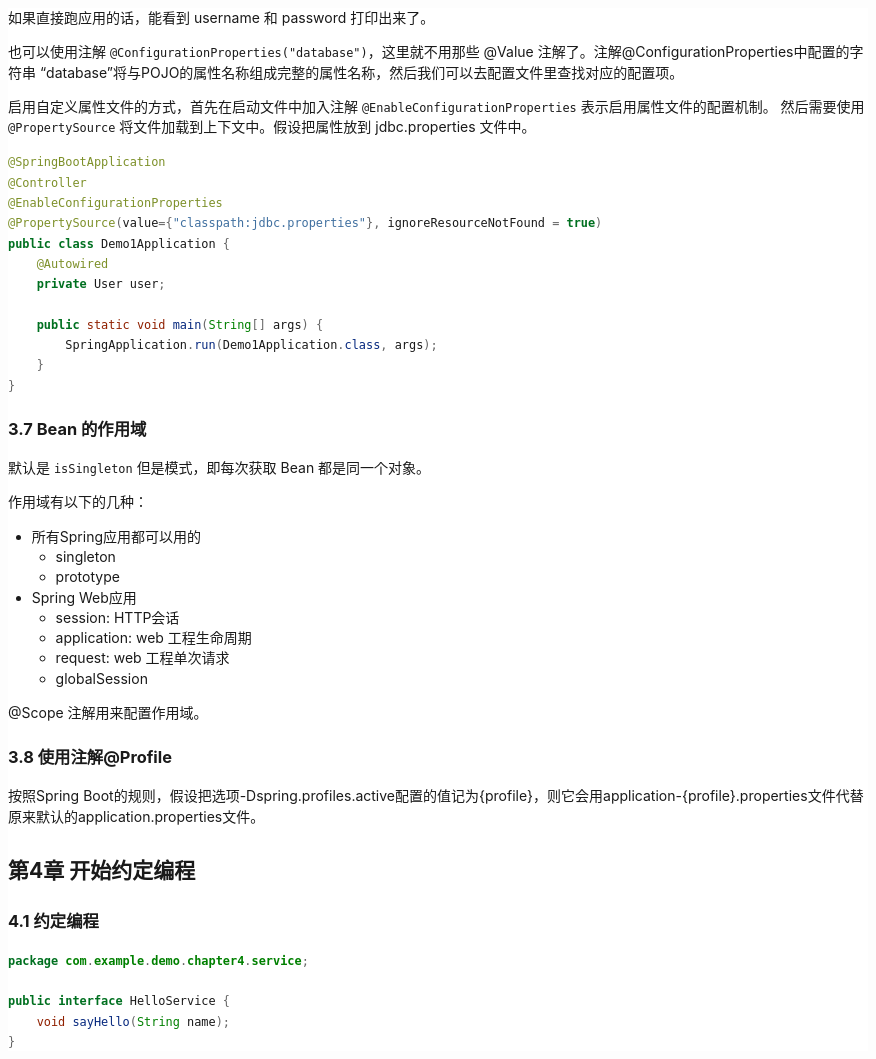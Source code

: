 
如果直接跑应用的话，能看到 username 和 password 打印出来了。

也可以使用注解 `@ConfigurationProperties("database")`，这里就不用那些 @Value 注解了。注解@ConfigurationProperties中配置的字符串
“database”将与POJO的属性名称组成完整的属性名称，然后我们可以去配置文件里查找对应的配置项。

启用自定义属性文件的方式，首先在启动文件中加入注解 `@EnableConfigurationProperties` 表示启用属性文件的配置机制。
然后需要使用 `@PropertySource` 将文件加载到上下文中。假设把属性放到 jdbc.properties 文件中。

```java
@SpringBootApplication
@Controller
@EnableConfigurationProperties
@PropertySource(value={"classpath:jdbc.properties"}, ignoreResourceNotFound = true)
public class Demo1Application {
    @Autowired
    private User user;

    public static void main(String[] args) {
        SpringApplication.run(Demo1Application.class, args);
    }
}
```


### 3.7 Bean 的作用域

默认是 `isSingleton` 但是模式，即每次获取 Bean 都是同一个对象。

作用域有以下的几种：

- 所有Spring应用都可以用的
  - singleton
  - prototype
- Spring Web应用
  - session: HTTP会话
  - application: web 工程生命周期
  - request: web 工程单次请求
  - globalSession

@Scope 注解用来配置作用域。

### 3.8 使用注解@Profile

按照Spring Boot的规则，假设把选项-Dspring.profiles.active配置的值记为{profile}，则它会用application-{profile}.properties文件代替原来默认的application.properties文件。

## 第4章 开始约定编程

### 4.1 约定编程

```java
package com.example.demo.chapter4.service;

public interface HelloService {
    void sayHello(String name);
}
```

